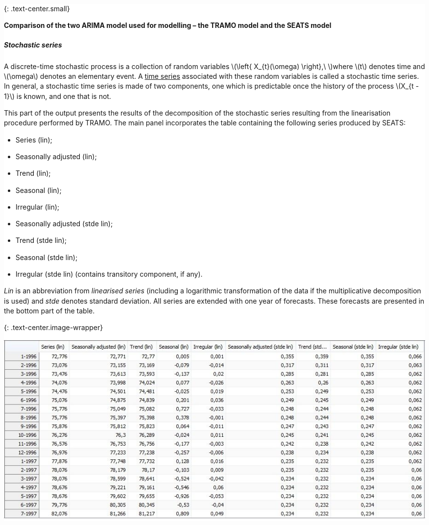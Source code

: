 {: .text-center.small}

**Comparison of the two ARIMA model used for modelling – the TRAMO model and the SEATS model**

##### **Stochastic series**

A discrete-time stochastic process is a collection of random variables
\\(\left\{ X_{t}(\omega) \right\},\ \\)where \\(t\\) denotes time and
\\(\omega\\) denotes an elementary event. A [time
series](https://en.wikipedia.org/wiki/Time_series) associated with these
random variables is called a stochastic time series. In general, a
stochastic time series is made of two components, one which is
predictable once the history of the process \\(X_{t - 1}\\) is known,
and one that is not.

This part of the output presents the results of the decomposition of the
stochastic series resulting from the linearisation procedure performed
by TRAMO. The main panel incorporates the table containing the following
series produced by SEATS:

-   Series (lin);

-   Seasonally adjusted (lin);

-   Trend (lin);

-   Seasonal (lin);

-   Irregular (lin);

-   Seasonally adjusted (stde lin);

-   Trend (stde lin);

-   Seasonal (stde lin);

-   Irregular (stde lin) (contains transitory component, if any).

*Lin* is an abbreviation from *linearised series* (including a
logarithmic transformation of the data if the multiplicative
decomposition is used) and *stde* denotes standard deviation. All series
are extended with one year of forecasts. These forecasts are presented
in the bottom part of the table.

{: .text-center.image-wrapper}

![Text](/assets/img/reference-manual/manual/RM_C_pic49.jpg)
